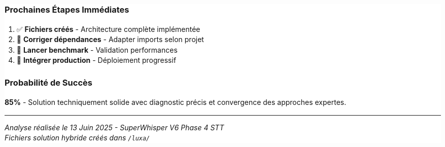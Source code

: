 ### **Prochaines Étapes Immédiates**
1. ✅ **Fichiers créés** - Architecture complète implémentée
2. 🔧 **Corriger dépendances** - Adapter imports selon projet
3. 🧪 **Lancer benchmark** - Validation performances
4. 🚀 **Intégrer production** - Déploiement progressif

### **Probabilité de Succès**
**85%** - Solution techniquement solide avec diagnostic précis et convergence des approches expertes.

---

*Analyse réalisée le 13 Juin 2025 - SuperWhisper V6 Phase 4 STT*  
*Fichiers solution hybride créés dans `/luxa/`* 